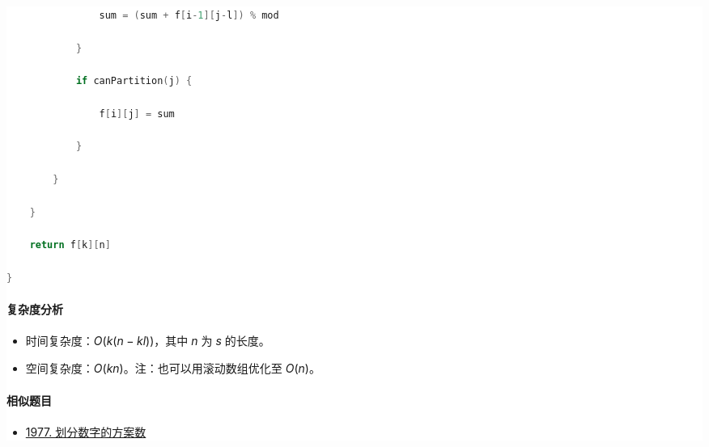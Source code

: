 ```go [sol1-Go]
				sum = (sum + f[i-1][j-l]) % mod

			}

			if canPartition(j) {

				f[i][j] = sum

			}

		}

	}

	return f[k][n]

}

```



#### 复杂度分析



- 时间复杂度：$O(k(n-kl))$，其中 $n$ 为 $s$ 的长度。

- 空间复杂度：$O(kn)$。注：也可以用滚动数组优化至 $O(n)$。



#### 相似题目



- [1977. 划分数字的方案数](https://leetcode.cn/problems/number-of-ways-to-separate-numbers/)

